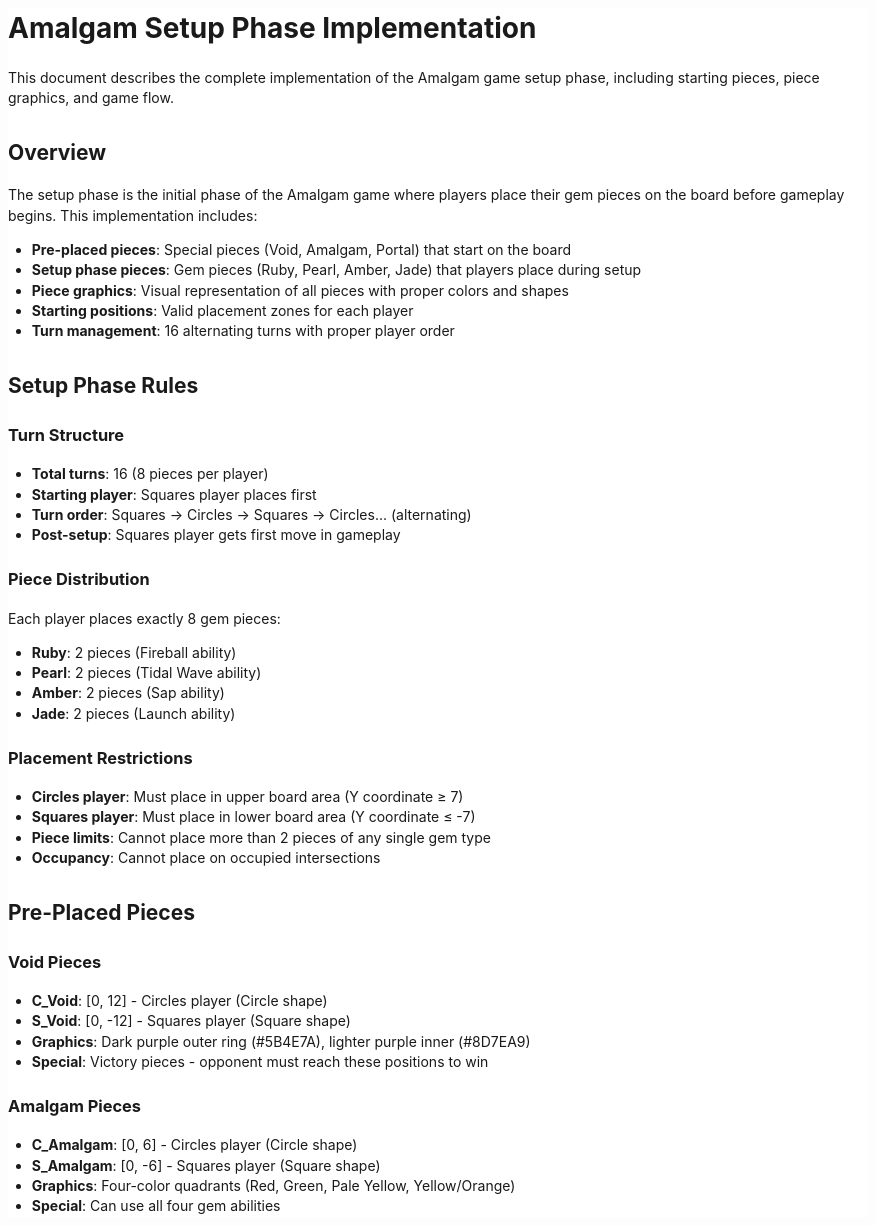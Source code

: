 # Amalgam Setup Phase Implementation

This document describes the complete implementation of the Amalgam game setup phase, including starting pieces, piece graphics, and game flow.

## Overview

The setup phase is the initial phase of the Amalgam game where players place their gem pieces on the board before gameplay begins. This implementation includes:

- **Pre-placed pieces**: Special pieces (Void, Amalgam, Portal) that start on the board
- **Setup phase pieces**: Gem pieces (Ruby, Pearl, Amber, Jade) that players place during setup
- **Piece graphics**: Visual representation of all pieces with proper colors and shapes
- **Starting positions**: Valid placement zones for each player
- **Turn management**: 16 alternating turns with proper player order

## Setup Phase Rules

### Turn Structure
- **Total turns**: 16 (8 pieces per player)
- **Starting player**: Squares player places first
- **Turn order**: Squares → Circles → Squares → Circles... (alternating)
- **Post-setup**: Squares player gets first move in gameplay

### Piece Distribution
Each player places exactly 8 gem pieces:
- **Ruby**: 2 pieces (Fireball ability)
- **Pearl**: 2 pieces (Tidal Wave ability)  
- **Amber**: 2 pieces (Sap ability)
- **Jade**: 2 pieces (Launch ability)

### Placement Restrictions
- **Circles player**: Must place in upper board area (Y coordinate ≥ 7)
- **Squares player**: Must place in lower board area (Y coordinate ≤ -7)
- **Piece limits**: Cannot place more than 2 pieces of any single gem type
- **Occupancy**: Cannot place on occupied intersections

## Pre-Placed Pieces

### Void Pieces
- **C_Void**: [0, 12] - Circles player (Circle shape)
- **S_Void**: [0, -12] - Squares player (Square shape)
- **Graphics**: Dark purple outer ring (#5B4E7A), lighter purple inner (#8D7EA9)
- **Special**: Victory pieces - opponent must reach these positions to win

### Amalgam Pieces
- **C_Amalgam**: [0, 6] - Circles player (Circle shape)
- **S_Amalgam**: [0, -6] - Squares player (Square shape)
- **Graphics**: Four-color quadrants (Red, Green, Pale Yellow, Yellow/Orange)
- **Special**: Can use all four gem abilities
